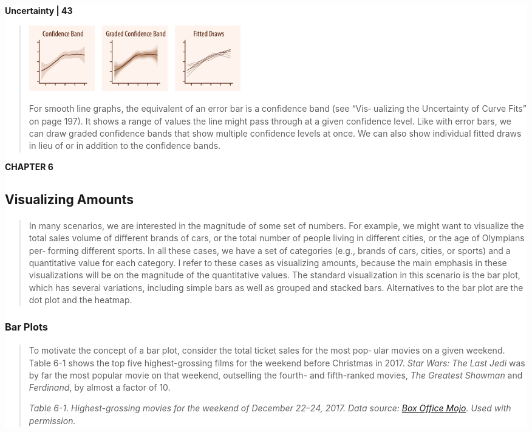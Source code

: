 **Uncertainty \| 43**

> <img src="./media/image47.jpeg"
> style="width:3.62333in;height:1.12333in" />
>
> For smooth line graphs, the equivalent of an error bar is a confidence
> band (see “Vis‐ ualizing the Uncertainty of Curve Fits” on page 197).
> It shows a range of values the line might pass through at a given
> confidence level. Like with error bars, we can draw graded confidence
> bands that show multiple confidence levels at once. We can also show
> individual fitted draws in lieu of or in addition to the confidence
> bands.

**CHAPTER 6**

## Visualizing Amounts

> In many scenarios, we are interested in the magnitude of some set of
> numbers. For example, we might want to visualize the total sales
> volume of different brands of cars, or the total number of people
> living in different cities, or the age of Olympians per‐ forming
> different sports. In all these cases, we have a set of categories
> (e.g., brands of cars, cities, or sports) and a quantitative value for
> each category. I refer to these cases as visualizing amounts, because
> the main emphasis in these visualizations will be on the magnitude of
> the quantitative values. The standard visualization in this scenario
> is the bar plot, which has several variations, including simple bars
> as well as grouped and stacked bars. Alternatives to the bar plot are
> the dot plot and the heatmap.

### Bar Plots

> To motivate the concept of a bar plot, consider the total ticket sales
> for the most pop‐ ular movies on a given weekend. Table 6-1 shows the
> top five highest-grossing films for the weekend before Christmas in
> 2017. *Star Wars: The Last Jedi* was by far the most popular movie on
> that weekend, outselling the fourth- and fifth-ranked movies, *The
> Greatest Showman* and *Ferdinand*, by almost a factor of 10.
>
> *Table 6-1. Highest-grossing movies for the weekend of December 22–24,
> 2017. Data source: [Box Office Mojo](http://www.boxofficemojo.com/).
> Used with permission.*
